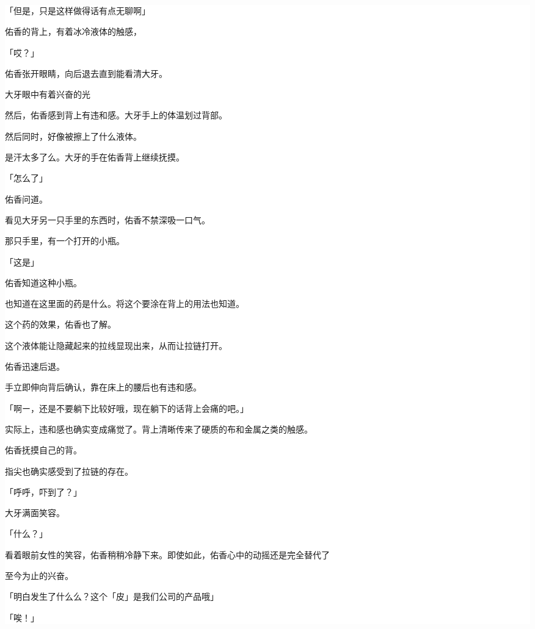 「但是，只是这样做得话有点无聊啊」

佑香的背上，有着冰冷液体的触感，



「哎？」

佑香张开眼睛，向后退去直到能看清大牙。

大牙眼中有着兴奋的光

然后，佑香感到背上有违和感。大牙手上的体温划过背部。

然后同时，好像被擦上了什么液体。



是汗太多了么。大牙的手在佑香背上继续抚摸。

「怎么了」

佑香问道。

看见大牙另一只手里的东西时，佑香不禁深吸一口气。



那只手里，有一个打开的小瓶。

「这是」

佑香知道这种小瓶。

也知道在这里面的药是什么。将这个要涂在背上的用法也知道。

这个药的效果，佑香也了解。

这个液体能让隐藏起来的拉线显现出来，从而让拉链打开。



佑香迅速后退。

手立即伸向背后确认，靠在床上的腰后也有违和感。

「啊ー，还是不要躺下比较好哦，现在躺下的话背上会痛的吧。」

实际上，违和感也确实变成痛觉了。背上清晰传来了硬质的布和金属之类的触感。

佑香抚摸自己的背。

指尖也确实感受到了拉链的存在。



「呼呼，吓到了？」

大牙满面笑容。

「什么？」

看着眼前女性的笑容，佑香稍稍冷静下来。即使如此，佑香心中的动摇还是完全替代了

至今为止的兴奋。

「明白发生了什么么？这个「皮」是我们公司的产品哦」

「唉！」
